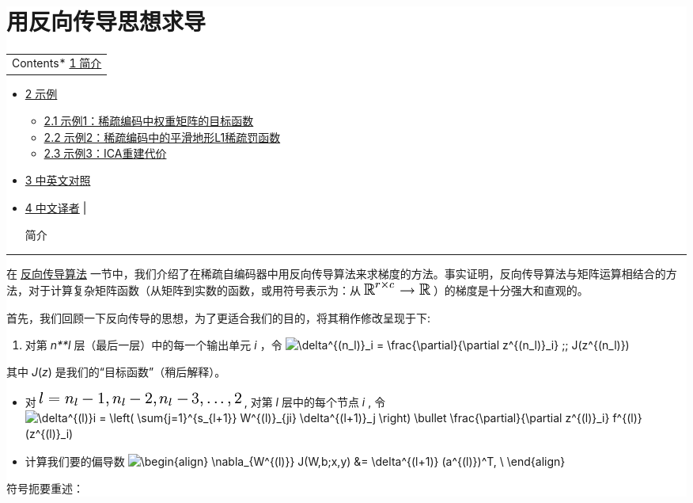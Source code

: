 用反向传导思想求导
=========



|  |
| --- |
| Contents* [1 简介](#.E7.AE.80.E4.BB.8B)
* [2 示例](#.E7.A4.BA.E4.BE.8B)
	+ [2.1 示例1：稀疏编码中权重矩阵的目标函数](#.E7.A4.BA.E4.BE.8B1.EF.BC.9A.E7.A8.80.E7.96.8F.E7.BC.96.E7.A0.81.E4.B8.AD.E6.9D.83.E9.87.8D.E7.9F.A9.E9.98.B5.E7.9A.84.E7.9B.AE.E6.A0.87.E5.87.BD.E6.95.B0)
	+ [2.2 示例2：稀疏编码中的平滑地形L1稀疏罚函数](#.E7.A4.BA.E4.BE.8B2.EF.BC.9A.E7.A8.80.E7.96.8F.E7.BC.96.E7.A0.81.E4.B8.AD.E7.9A.84.E5.B9.B3.E6.BB.91.E5.9C.B0.E5.BD.A2L1.E7.A8.80.E7.96.8F.E7.BD.9A.E5.87.BD.E6.95.B0)
	+ [2.3 示例3：ICA重建代价](#.E7.A4.BA.E4.BE.8B3.EF.BC.9AICA.E9.87.8D.E5.BB.BA.E4.BB.A3.E4.BB.B7)
* [3 中英文对照](#.E4.B8.AD.E8.8B.B1.E6.96.87.E5.AF.B9.E7.85.A7)
* [4 中文译者](#.E4.B8.AD.E6.96.87.E8.AF.91.E8.80.85)
 |

  简介
----

在 [反向传导算法](%E5%8F%8D%E5%90%91%E4%BC%A0%E5%AF%BC%E7%AE%97%E6%B3%95.md "反向传导算法") 一节中，我们介绍了在稀疏自编码器中用反向传导算法来求梯度的方法。事实证明，反向传导算法与矩阵运算相结合的方法，对于计算复杂矩阵函数（从矩阵到实数的函数，或用符号表示为：从 ![\mathbb{R}^{r \times c} \rightarrow \mathbb{R}](images/math/5/b/3/5b3a7630692b07263c08fac96c88c98e.png) ）的梯度是十分强大和直观的。

首先，我们回顾一下反向传导的思想，为了更适合我们的目的，将其稍作修改呈现于下:

1. 对第 *n**l* 层（最后一层）中的每一个输出单元 *i* ，令
![
\delta^{(n_l)}_i
= \frac{\partial}{\partial z^{(n_l)}_i} \;\;
        J(z^{(n_l)})
](images/math/1/3/c/13cbf81577c102ed2e01d67f71723076.png)

其中 *J*(*z*) 是我们的“目标函数”（稍后解释）。
- 对 ![l = n_l-1, n_l-2, n_l-3, \ldots, 2](images/math/9/8/8/988861db3f04c9f1150b482aca116daa.png) , 
对第 *l* 层中的每个节点 *i* , 令 
![
\delta^{(l)}_i = \left( \sum_{j=1}^{s_{l+1}} W^{(l)}_{ji} \delta^{(l+1)}_j \right) \bullet \frac{\partial}{\partial z^{(l)}_i} f^{(l)} (z^{(l)}_i)
](images/math/9/4/7/947031b9c9f1be0fc792bf2a1b98c27d.png)

- 计算我们要的偏导数
![
\begin{align}
\nabla_{W^{(l)}} J(W,b;x,y) &= \delta^{(l+1)} (a^{(l)})^T, \\
\end{align}
](images/math/5/a/3/5a34eec4ca6a8dd244ed4497cd78ad63.png)

符号扼要重述：
